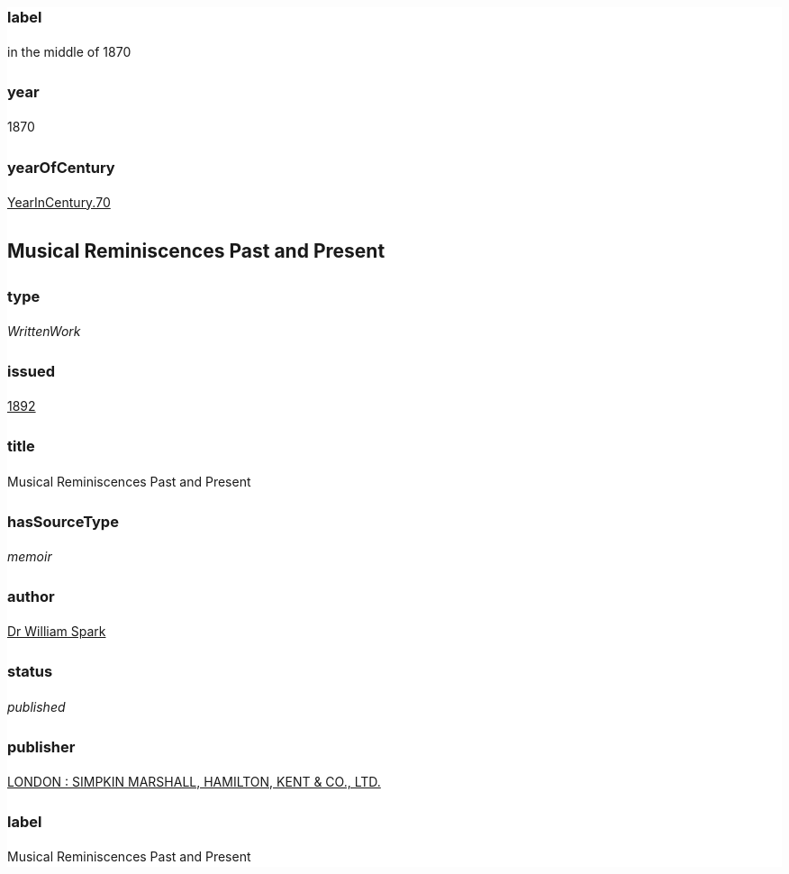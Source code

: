 ### label


in the middle of 1870

### year


1870

### yearOfCentury


[YearInCentury.70](#YearInCentury.70)

## Musical Reminiscences Past and Present

### type


*WrittenWork*

### issued


[1892](#1892)

### title


Musical Reminiscences Past and Present

### hasSourceType


*memoir*

### author


[Dr William Spark](#Dr-William-Spark)

### status


*published*

### publisher


[LONDON : SIMPKIN MARSHALL, HAMILTON, KENT & CO., LTD.](#LONDON-SIMPKIN-MARSHALL-HAMILTON-KENT-&-CO.-LTD.)

### label


Musical Reminiscences Past and Present
